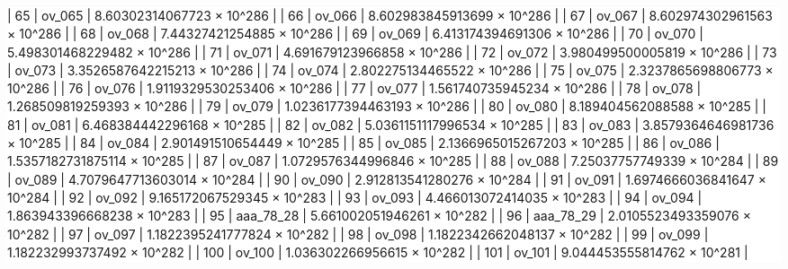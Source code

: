 | 65 | ov_065 | 8.60302314067723 × 10^286 |
| 66 | ov_066 | 8.602983845913699 × 10^286 |
| 67 | ov_067 | 8.602974302961563 × 10^286 |
| 68 | ov_068 | 7.44327421254885 × 10^286 |
| 69 | ov_069 | 6.413174394691306 × 10^286 |
| 70 | ov_070 | 5.498301468229482 × 10^286 |
| 71 | ov_071 | 4.691679123966858 × 10^286 |
| 72 | ov_072 | 3.980499500005819 × 10^286 |
| 73 | ov_073 | 3.3526587642215213 × 10^286 |
| 74 | ov_074 | 2.802275134465522 × 10^286 |
| 75 | ov_075 | 2.3237865698806773 × 10^286 |
| 76 | ov_076 | 1.9119329530253406 × 10^286 |
| 77 | ov_077 | 1.561740735945234 × 10^286 |
| 78 | ov_078 | 1.268509819259393 × 10^286 |
| 79 | ov_079 | 1.0236177394463193 × 10^286 |
| 80 | ov_080 | 8.189404562088588 × 10^285 |
| 81 | ov_081 | 6.468384442296168 × 10^285 |
| 82 | ov_082 | 5.0361151117996534 × 10^285 |
| 83 | ov_083 | 3.8579364646981736 × 10^285 |
| 84 | ov_084 | 2.901491510654449 × 10^285 |
| 85 | ov_085 | 2.1366965015267203 × 10^285 |
| 86 | ov_086 | 1.5357182731875114 × 10^285 |
| 87 | ov_087 | 1.0729576344996846 × 10^285 |
| 88 | ov_088 | 7.25037757749339 × 10^284 |
| 89 | ov_089 | 4.7079647713603014 × 10^284 |
| 90 | ov_090 | 2.912813541280276 × 10^284 |
| 91 | ov_091 | 1.6974666036841647 × 10^284 |
| 92 | ov_092 | 9.165172067529345 × 10^283 |
| 93 | ov_093 | 4.466013072414035 × 10^283 |
| 94 | ov_094 | 1.863943396668238 × 10^283 |
| 95 | aaa_78_28 | 5.661002051946261 × 10^282 |
| 96 | aaa_78_29 | 2.0105523493359076 × 10^282 |
| 97 | ov_097 | 1.1822395241777824 × 10^282 |
| 98 | ov_098 | 1.1822342662048137 × 10^282 |
| 99 | ov_099 | 1.182232993737492 × 10^282 |
| 100 | ov_100 | 1.036302266956615 × 10^282 |
| 101 | ov_101 | 9.044453555814762 × 10^281 |